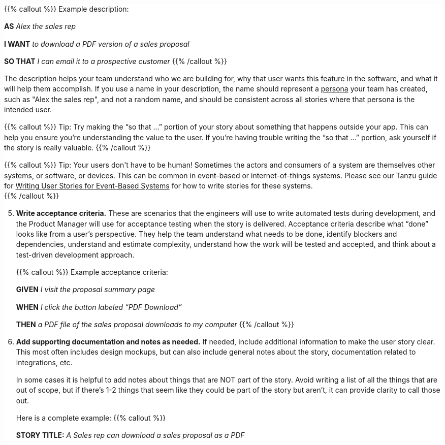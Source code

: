   {{% callout %}}
   Example description:
   
   **AS** _Alex the sales rep_
   
   **I WANT** _to download a PDF version of a sales proposal_
   
   **SO THAT** _I can email it to a prospective customer_
   {{% /callout %}}

   The description helps your team understand who we are building for, why that user wants this feature in the software, and what it will help them accomplish. If you use a name  in your description, the name should represent a [persona](/practices/personas) your team has created, such as "Alex the sales rep", and not a random name, and should be consistent across all stories where that persona is the intended user.

   {{% callout %}}
   Tip: Try making the “so that …” portion of your story about something that happens outside your app. This can help you ensure you’re understanding the value to the user. If you’re having trouble writing the “so that …” portion, ask yourself if the story is really valuable.
   {{% /callout %}}

   {{% callout %}}
   Tip: Your users don't have to be human! Sometimes the actors and consumers of a system are themselves other systems, or software, or devices. This can be common in event-based or internet-of-things systems. Please see our Tanzu guide for [Writing User Stories for Event-Based Systems](https://tanzu.vmware.com/developer/guides/writing-agile-user-stories/) for how to write stories for these systems.  
   {{% /callout %}}

5. **Write acceptance criteria.** These are scenarios that the engineers will use to write automated tests during development, and the Product Manager will use for acceptance testing when the story is delivered. Acceptance criteria describe what “done” looks like from a user’s perspective. They help the team understand what needs to be done, identify blockers and dependencies, understand and estimate complexity, understand how the work will be tested and accepted, and think about a test-driven development approach.

   {{% callout %}}
   Example acceptance criteria: 
   
   **GIVEN** _I visit the proposal summary page_
   
   **WHEN** _I click the button labeled “PDF Download”_
   
   **THEN** _a PDF file of the sales proposal downloads to my computer_
   {{% /callout %}}

1. **Add supporting documentation and notes as needed.** If needed, include additional information to make the user story clear. This most often includes design mockups, but can also include general notes about the story, documentation related to integrations, etc.

   In some cases it is helpful to add notes about things that are NOT part of the story. Avoid writing a list of all the things that are out of scope, but if there’s 1-2 things that seem like they could be part of the story but aren’t, it can provide clarity to call those out.

   Here is a complete example:
   {{% callout %}}

   **STORY TITLE:** _A Sales rep can download a sales proposal as a PDF_
   